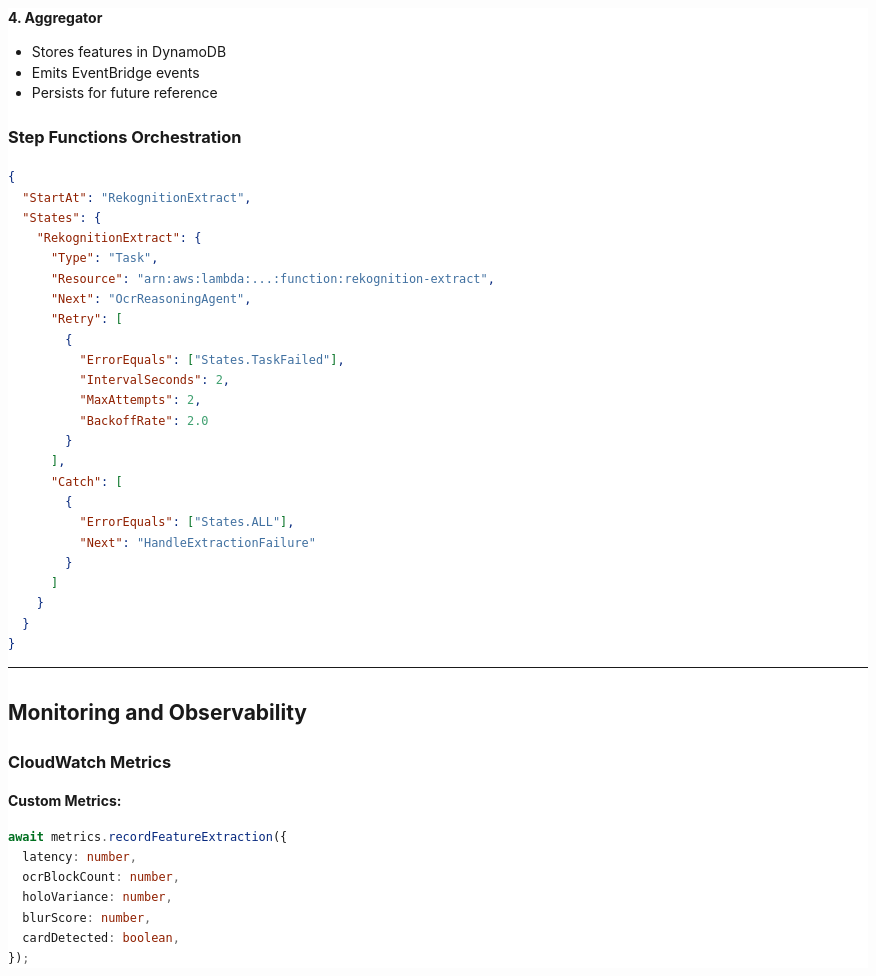 **4. Aggregator**

- Stores features in DynamoDB
- Emits EventBridge events
- Persists for future reference

### Step Functions Orchestration

```json
{
  "StartAt": "RekognitionExtract",
  "States": {
    "RekognitionExtract": {
      "Type": "Task",
      "Resource": "arn:aws:lambda:...:function:rekognition-extract",
      "Next": "OcrReasoningAgent",
      "Retry": [
        {
          "ErrorEquals": ["States.TaskFailed"],
          "IntervalSeconds": 2,
          "MaxAttempts": 2,
          "BackoffRate": 2.0
        }
      ],
      "Catch": [
        {
          "ErrorEquals": ["States.ALL"],
          "Next": "HandleExtractionFailure"
        }
      ]
    }
  }
}
```

---

## Monitoring and Observability

### CloudWatch Metrics

**Custom Metrics:**

```typescript
await metrics.recordFeatureExtraction({
  latency: number,
  ocrBlockCount: number,
  holoVariance: number,
  blurScore: number,
  cardDetected: boolean,
});
```
